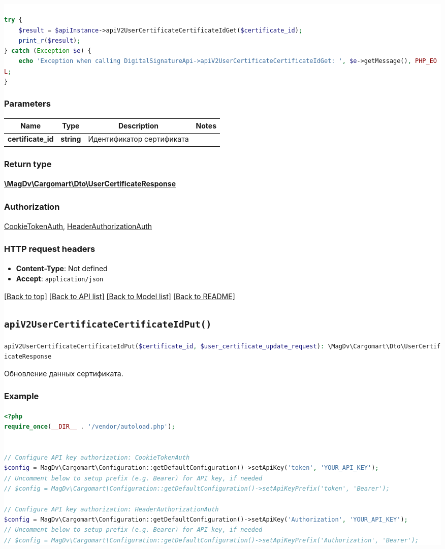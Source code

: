 ```php

try {
    $result = $apiInstance->apiV2UserCertificateCertificateIdGet($certificate_id);
    print_r($result);
} catch (Exception $e) {
    echo 'Exception when calling DigitalSignatureApi->apiV2UserCertificateCertificateIdGet: ', $e->getMessage(), PHP_EOL;
}
```

### Parameters

Name | Type | Description  | Notes
------------- | ------------- | ------------- | -------------
 **certificate_id** | **string**| Идентификатор сертификата |

### Return type

[**\MagDv\Cargomart\Dto\UserCertificateResponse**](../Model/UserCertificateResponse.md)

### Authorization

[CookieTokenAuth](../../README.md#CookieTokenAuth), [HeaderAuthorizationAuth](../../README.md#HeaderAuthorizationAuth)

### HTTP request headers

- **Content-Type**: Not defined
- **Accept**: `application/json`

[[Back to top]](#) [[Back to API list]](../../README.md#endpoints)
[[Back to Model list]](../../README.md#models)
[[Back to README]](../../README.md)

## `apiV2UserCertificateCertificateIdPut()`

```php
apiV2UserCertificateCertificateIdPut($certificate_id, $user_certificate_update_request): \MagDv\Cargomart\Dto\UserCertificateResponse
```

Обновление данных сертификата.

### Example

```php
<?php
require_once(__DIR__ . '/vendor/autoload.php');


// Configure API key authorization: CookieTokenAuth
$config = MagDv\Cargomart\Configuration::getDefaultConfiguration()->setApiKey('token', 'YOUR_API_KEY');
// Uncomment below to setup prefix (e.g. Bearer) for API key, if needed
// $config = MagDv\Cargomart\Configuration::getDefaultConfiguration()->setApiKeyPrefix('token', 'Bearer');

// Configure API key authorization: HeaderAuthorizationAuth
$config = MagDv\Cargomart\Configuration::getDefaultConfiguration()->setApiKey('Authorization', 'YOUR_API_KEY');
// Uncomment below to setup prefix (e.g. Bearer) for API key, if needed
// $config = MagDv\Cargomart\Configuration::getDefaultConfiguration()->setApiKeyPrefix('Authorization', 'Bearer');


```
